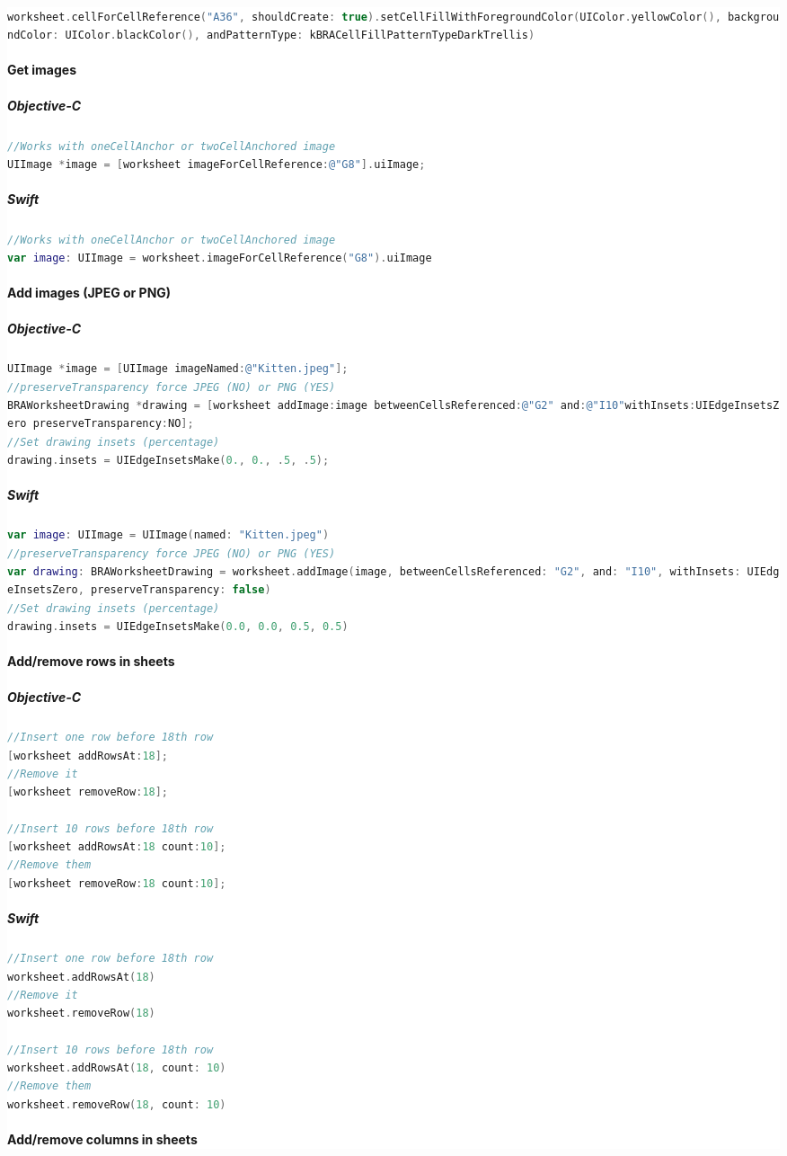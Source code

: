 ```swift
worksheet.cellForCellReference("A36", shouldCreate: true).setCellFillWithForegroundColor(UIColor.yellowColor(), backgroundColor: UIColor.blackColor(), andPatternType: kBRACellFillPatternTypeDarkTrellis)
```
#### Get images
##### Objective-C
```objective-c
//Works with oneCellAnchor or twoCellAnchored image
UIImage *image = [worksheet imageForCellReference:@"G8"].uiImage;
```
##### Swift
```swift
//Works with oneCellAnchor or twoCellAnchored image
var image: UIImage = worksheet.imageForCellReference("G8").uiImage
```
#### Add images (JPEG or PNG)
##### Objective-C
```objective-c
UIImage *image = [UIImage imageNamed:@"Kitten.jpeg"];
//preserveTransparency force JPEG (NO) or PNG (YES)
BRAWorksheetDrawing *drawing = [worksheet addImage:image betweenCellsReferenced:@"G2" and:@"I10"withInsets:UIEdgeInsetsZero preserveTransparency:NO];
//Set drawing insets (percentage)
drawing.insets = UIEdgeInsetsMake(0., 0., .5, .5);
```
##### Swift
```swift
var image: UIImage = UIImage(named: "Kitten.jpeg")
//preserveTransparency force JPEG (NO) or PNG (YES)
var drawing: BRAWorksheetDrawing = worksheet.addImage(image, betweenCellsReferenced: "G2", and: "I10", withInsets: UIEdgeInsetsZero, preserveTransparency: false)
//Set drawing insets (percentage)
drawing.insets = UIEdgeInsetsMake(0.0, 0.0, 0.5, 0.5)
```
#### Add/remove rows in sheets
##### Objective-C
```objective-c
//Insert one row before 18th row
[worksheet addRowsAt:18];
//Remove it
[worksheet removeRow:18];

//Insert 10 rows before 18th row
[worksheet addRowsAt:18 count:10];
//Remove them
[worksheet removeRow:18 count:10];
```
##### Swift
```swift
//Insert one row before 18th row
worksheet.addRowsAt(18)
//Remove it
worksheet.removeRow(18)

//Insert 10 rows before 18th row
worksheet.addRowsAt(18, count: 10)
//Remove them
worksheet.removeRow(18, count: 10)
```
#### Add/remove columns in sheets
